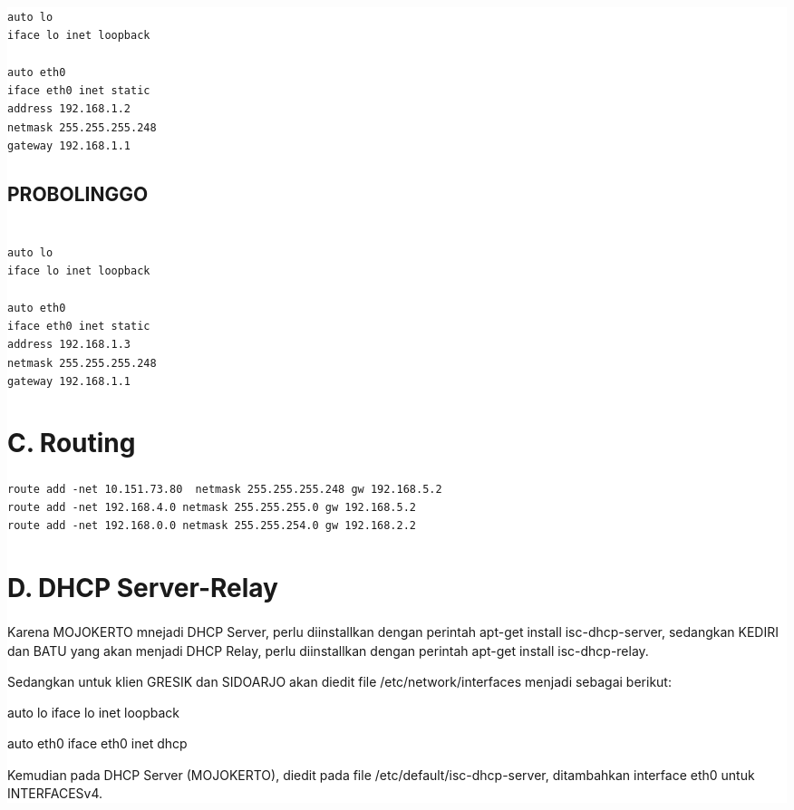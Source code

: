 `````
auto lo
iface lo inet loopback

auto eth0
iface eth0 inet static
address 192.168.1.2
netmask 255.255.255.248
gateway 192.168.1.1

``````

<h2> PROBOLINGGO </h2>

``````

auto lo
iface lo inet loopback

auto eth0
iface eth0 inet static
address 192.168.1.3
netmask 255.255.255.248
gateway 192.168.1.1

````````

# C. Routing

`````
route add -net 10.151.73.80  netmask 255.255.255.248 gw 192.168.5.2
route add -net 192.168.4.0 netmask 255.255.255.0 gw 192.168.5.2
route add -net 192.168.0.0 netmask 255.255.254.0 gw 192.168.2.2
`````


# D. DHCP Server-Relay 

Karena MOJOKERTO mnejadi DHCP Server, perlu diinstallkan dengan perintah apt-get install isc-dhcp-server, sedangkan KEDIRI dan
 BATU yang akan menjadi DHCP Relay, perlu diinstallkan dengan perintah apt-get install isc-dhcp-relay.

Sedangkan untuk klien GRESIK dan SIDOARJO akan diedit file /etc/network/interfaces menjadi sebagai berikut:

auto lo
iface lo inet loopback

auto eth0
iface eth0 inet dhcp

Kemudian pada DHCP Server (MOJOKERTO), diedit pada file /etc/default/isc-dhcp-server, ditambahkan interface eth0 untuk INTERFACESv4.
